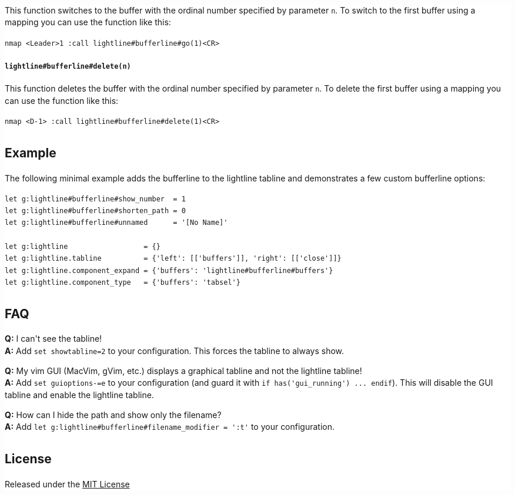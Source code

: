 This function switches to the buffer with the ordinal number specified by parameter `n`.
To switch to the first buffer using a mapping you can use the function like this:

```viml
nmap <Leader>1 :call lightline#bufferline#go(1)<CR>
```

#### `lightline#bufferline#delete(n)`

This function deletes the buffer with the ordinal number specified by parameter `n`.
To delete the first buffer using a mapping you can use the function like this:

```viml
nmap <D-1> :call lightline#bufferline#delete(1)<CR>
```

## Example

The following minimal example adds the bufferline to the lightline tabline and demonstrates a few custom bufferline options:

```viml
let g:lightline#bufferline#show_number  = 1
let g:lightline#bufferline#shorten_path = 0
let g:lightline#bufferline#unnamed      = '[No Name]'

let g:lightline                  = {}
let g:lightline.tabline          = {'left': [['buffers']], 'right': [['close']]}
let g:lightline.component_expand = {'buffers': 'lightline#bufferline#buffers'}
let g:lightline.component_type   = {'buffers': 'tabsel'}
```

## FAQ

**Q:** I can't see the tabline!<br/>
**A:** Add `set showtabline=2` to your configuration. This forces the tabline to always show.

**Q:** My vim GUI (MacVim, gVim, etc.) displays a graphical tabline and not the lightline tabline!<br/>
**A:** Add `set guioptions-=e` to your configuration (and guard it with `if has('gui_running') ... endif`).
This will disable the GUI tabline and enable the lightline tabline.

**Q:** How can I hide the path and show only the filename?<br/>
**A:** Add `let g:lightline#bufferline#filename_modifier = ':t'` to your configuration.

## License

Released under the [MIT License](LICENSE)
